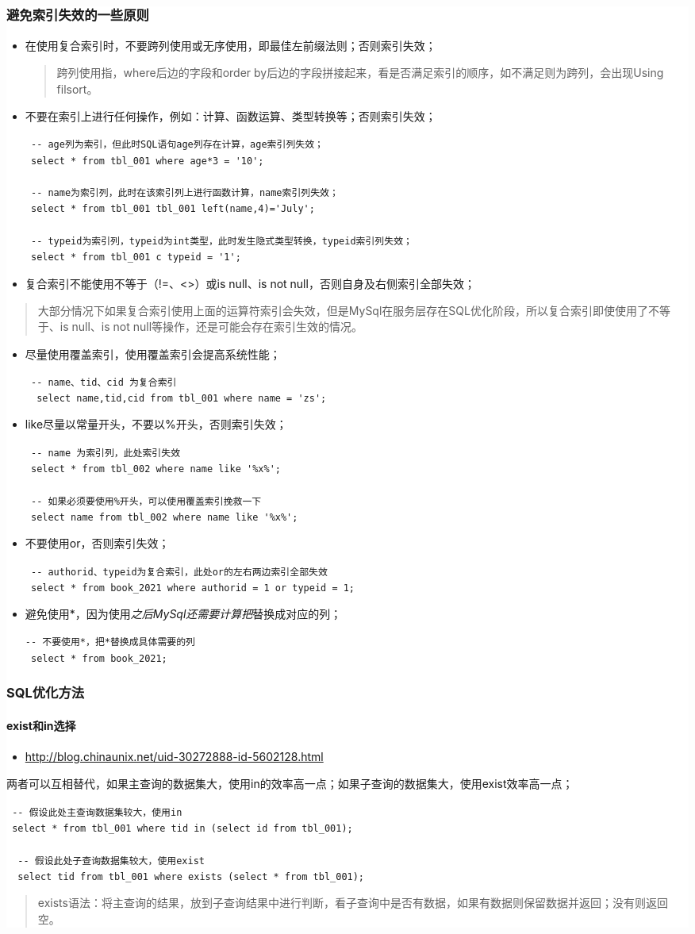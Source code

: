 ### 避免索引失效的一些原则
- 在使用复合索引时，不要跨列使用或无序使用，即最佳左前缀法则；否则索引失效；
    > 跨列使用指，where后边的字段和order by后边的字段拼接起来，看是否满足索引的顺序，如不满足则为跨列，会出现Using filsort。
- 不要在索引上进行任何操作，例如：计算、函数运算、类型转换等；否则索引失效；
    ```
     -- age列为索引，但此时SQL语句age列存在计算，age索引列失效；
     select * from tbl_001 where age*3 = '10';
    
     -- name为索引列，此时在该索引列上进行函数计算，name索引列失效；
     select * from tbl_001 tbl_001 left(name,4)='July'; 
     
     -- typeid为索引列，typeid为int类型，此时发生隐式类型转换，typeid索引列失效；
     select * from tbl_001 c typeid = '1';
    ```
- 复合索引不能使用不等于（!=、<>）或is null、is not null，否则自身及右侧索引全部失效；
 > 大部分情况下如果复合索引使用上面的运算符索引会失效，但是MySql在服务层存在SQL优化阶段，所以复合索引即使使用了不等于、is null、is not null等操作，还是可能会存在索引生效的情况。
- 尽量使用覆盖索引，使用覆盖索引会提高系统性能；
    ```
     -- name、tid、cid 为复合索引
      select name,tid,cid from tbl_001 where name = 'zs';
    ```
- like尽量以常量开头，不要以%开头，否则索引失效；
    ```
     -- name 为索引列，此处索引失效
     select * from tbl_002 where name like '%x%';
    
     -- 如果必须要使用%开头，可以使用覆盖索引挽救一下
     select name from tbl_002 where name like '%x%';
    ```
- 不要使用or，否则索引失效；
    ```
     -- authorid、typeid为复合索引，此处or的左右两边索引全部失效
     select * from book_2021 where authorid = 1 or typeid = 1;
    ```
- 避免使用*，因为使用*之后MySql还需要计算把*替换成对应的列；
    ```
    -- 不要使用*，把*替换成具体需要的列
     select * from book_2021;
    ```
### SQL优化方法

#### exist和in选择
- http://blog.chinaunix.net/uid-30272888-id-5602128.html

两者可以互相替代，如果主查询的数据集大，使用in的效率高一点；如果子查询的数据集大，使用exist效率高一点；
```
 -- 假设此处主查询数据集较大，使用in
 select * from tbl_001 where tid in (select id from tbl_001);

  -- 假设此处子查询数据集较大，使用exist
  select tid from tbl_001 where exists (select * from tbl_001);
```
> exists语法：将主查询的结果，放到子查询结果中进行判断，看子查询中是否有数据，如果有数据则保留数据并返回；没有则返回空。
